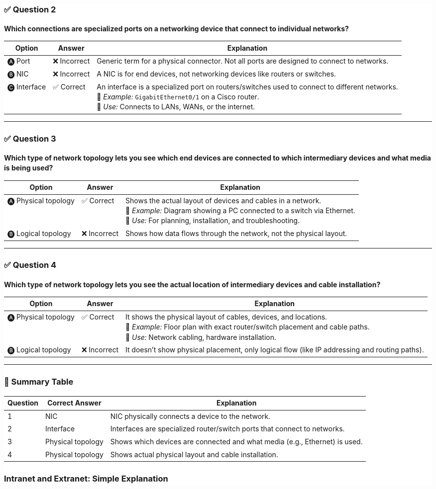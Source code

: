 ### ✅ Question 2  
**Which connections are specialized ports on a networking device that connect to individual networks?**

| Option | Answer | Explanation |
|--------|--------|-------------|
| 🅐 Port | ❌ Incorrect | Generic term for a physical connector. Not all ports are designed to connect to networks. |
| 🅑 NIC | ❌ Incorrect | A NIC is for end devices, not networking devices like routers or switches. |
| 🅒 Interface | ✅ Correct | An interface is a specialized port on routers/switches used to connect to different networks.<br>🔹 *Example:* `GigabitEthernet0/1` on a Cisco router.<br>🔹 *Use:* Connects to LANs, WANs, or the internet. |

---

### ✅ Question 3  
**Which type of network topology lets you see which end devices are connected to which intermediary devices and what media is being used?**

| Option | Answer | Explanation |
|--------|--------|-------------|
| 🅐 Physical topology | ✅ Correct | Shows the actual layout of devices and cables in a network.<br>🔹 *Example:* Diagram showing a PC connected to a switch via Ethernet.<br>🔹 *Use:* For planning, installation, and troubleshooting. |
| 🅑 Logical topology | ❌ Incorrect | Shows how data flows through the network, not the physical layout. |

---

### ✅ Question 4  
**Which type of network topology lets you see the actual location of intermediary devices and cable installation?**

| Option | Answer | Explanation |
|--------|--------|-------------|
| 🅐 Physical topology | ✅ Correct | It shows the physical layout of cables, devices, and locations.<br>🔹 *Example:* Floor plan with exact router/switch placement and cable paths.<br>🔹 *Use:* Network cabling, hardware installation. |
| 🅑 Logical topology | ❌ Incorrect | It doesn’t show physical placement, only logical flow (like IP addressing and routing paths). |

---

### 📝 Summary Table

| Question | Correct Answer     | Explanation |
|----------|--------------------|-------------|
| 1        | NIC                | NIC physically connects a device to the network. |
| 2        | Interface          | Interfaces are specialized router/switch ports that connect to networks. |
| 3        | Physical topology  | Shows which devices are connected and what media (e.g., Ethernet) is used. |
| 4        | Physical topology  | Shows actual physical layout and cable installation. |




### Intranet and Extranet: Simple Explanation
